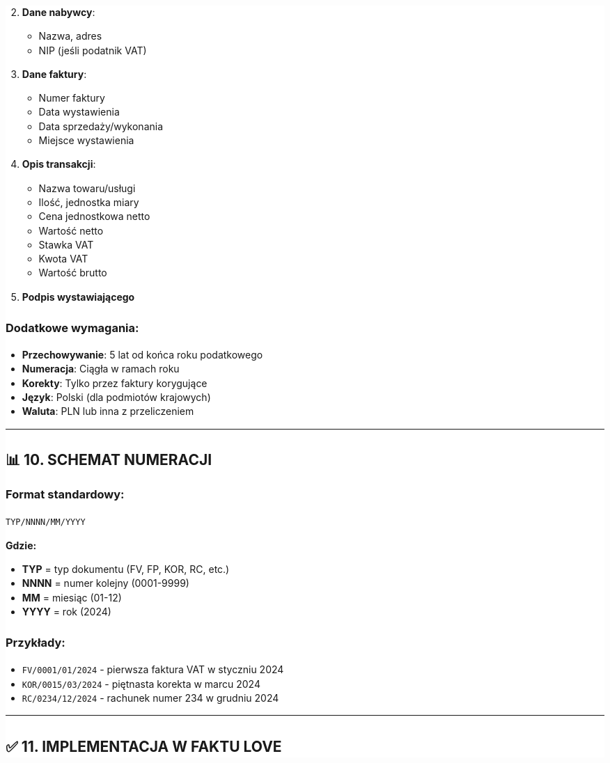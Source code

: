2. **Dane nabywcy**:
   - Nazwa, adres  
   - NIP (jeśli podatnik VAT)

3. **Dane faktury**:
   - Numer faktury
   - Data wystawienia
   - Data sprzedaży/wykonania
   - Miejsce wystawienia

4. **Opis transakcji**:
   - Nazwa towaru/usługi
   - Ilość, jednostka miary
   - Cena jednostkowa netto
   - Wartość netto
   - Stawka VAT
   - Kwota VAT
   - Wartość brutto

5. **Podpis wystawiającego**

### **Dodatkowe wymagania:**

- **Przechowywanie**: 5 lat od końca roku podatkowego
- **Numeracja**: Ciągła w ramach roku
- **Korekty**: Tylko przez faktury korygujące
- **Język**: Polski (dla podmiotów krajowych)
- **Waluta**: PLN lub inna z przeliczeniem

---

## 📊 **10. SCHEMAT NUMERACJI**

### **Format standardowy:**
```
TYP/NNNN/MM/YYYY
```

**Gdzie:**
- **TYP** = typ dokumentu (FV, FP, KOR, RC, etc.)
- **NNNN** = numer kolejny (0001-9999)
- **MM** = miesiąc (01-12)  
- **YYYY** = rok (2024)

### **Przykłady:**
- `FV/0001/01/2024` - pierwsza faktura VAT w styczniu 2024
- `KOR/0015/03/2024` - piętnasta korekta w marcu 2024
- `RC/0234/12/2024` - rachunek numer 234 w grudniu 2024

---

## ✅ **11. IMPLEMENTACJA W FAKTU LOVE**
